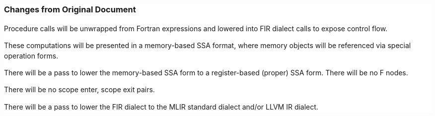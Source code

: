 ### Changes from Original Document

Procedure calls will be unwrapped from Fortran expressions and lowered into FIR dialect calls to expose control flow.

These computations will be presented in a memory-based SSA format, where memory objects will be referenced via special operation forms.

There will be a pass to lower the memory-based SSA form to a register-based (proper) SSA form. There will be no F nodes.

There will be no scope enter, scope exit pairs.

There will be a pass to lower the FIR dialect to the MLIR standard dialect and/or LLVM IR dialect.


